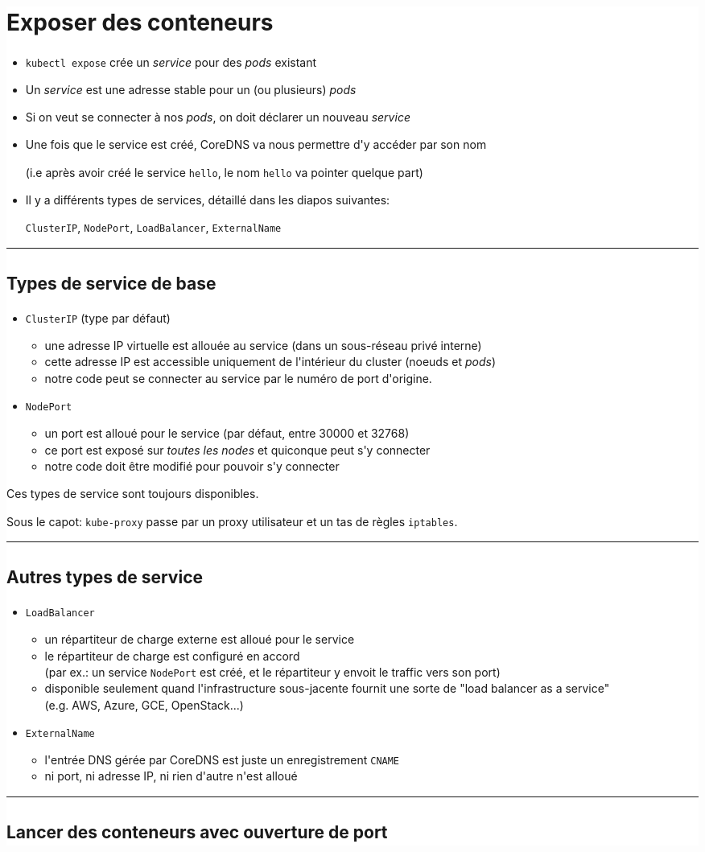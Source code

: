 # Exposer des conteneurs

- `kubectl expose` crée un *service* pour des _pods_ existant

- Un *service* est une adresse stable pour un (ou plusieurs) _pods_

- Si on veut se connecter à nos _pods_, on doit déclarer un nouveau *service*

- Une fois que le service est créé, CoreDNS va nous permettre d'y accéder par son nom

  (i.e après avoir créé le service `hello`, le nom `hello` va pointer quelque part)

- Il y a différents types de services, détaillé dans les diapos suivantes:

  `ClusterIP`, `NodePort`, `LoadBalancer`, `ExternalName`

---

## Types de service de base

- `ClusterIP` (type par défaut)

  - une adresse IP virtuelle est allouée au service (dans un sous-réseau privé interne)
  - cette adresse IP est accessible uniquement de l'intérieur du cluster (noeuds et _pods_)
  - notre code peut se connecter au service par le numéro de port d'origine.

- `NodePort`

  - un port est alloué pour le service (par défaut, entre 30000 et 32768)
  - ce port est exposé sur *toutes les nodes* et quiconque peut s'y connecter
  - notre code doit être modifié pour pouvoir s'y connecter

Ces types de service sont toujours disponibles.

Sous le capot: `kube-proxy` passe par un proxy utilisateur et un tas de règles `iptables`.

---

## Autres types de service

- `LoadBalancer`

  - un répartiteur de charge externe est alloué pour le service
  - le répartiteur de charge est configuré en accord
    <br/>(par ex.: un service `NodePort` est créé, et le répartiteur y envoit le traffic vers son port)
  - disponible seulement quand l'infrastructure sous-jacente fournit une sorte de "load balancer as a service"
    <br/>(e.g. AWS, Azure, GCE, OpenStack...)

- `ExternalName`

  - l'entrée DNS gérée par CoreDNS est juste un  enregistrement `CNAME`
  - ni port, ni adresse IP, ni rien d'autre n'est alloué

---

## Lancer des conteneurs avec ouverture de port
